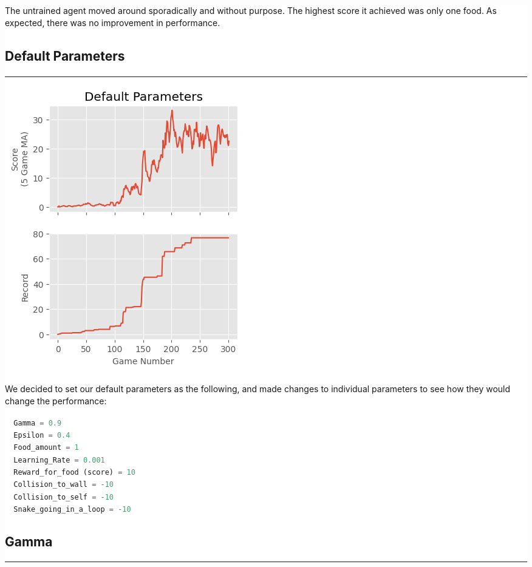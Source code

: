 The untrained agent moved around sporadically and without purpose. The highest score it achieved was only one food. As expected, there was no improvement in performance.

## Default Parameters
---

![Default](graphs/default.png)

We decided to set our default parameters as the following, and made changes to individual parameters to see how they would change the performance: 

```python
  Gamma = 0.9
  Epsilon = 0.4
  Food_amount = 1
  Learning_Rate = 0.001
  Reward_for_food (score) = 10
  Collision_to_wall = -10
  Collision_to_self = -10
  Snake_going_in_a_loop = -10
```
 
## Gamma
---
